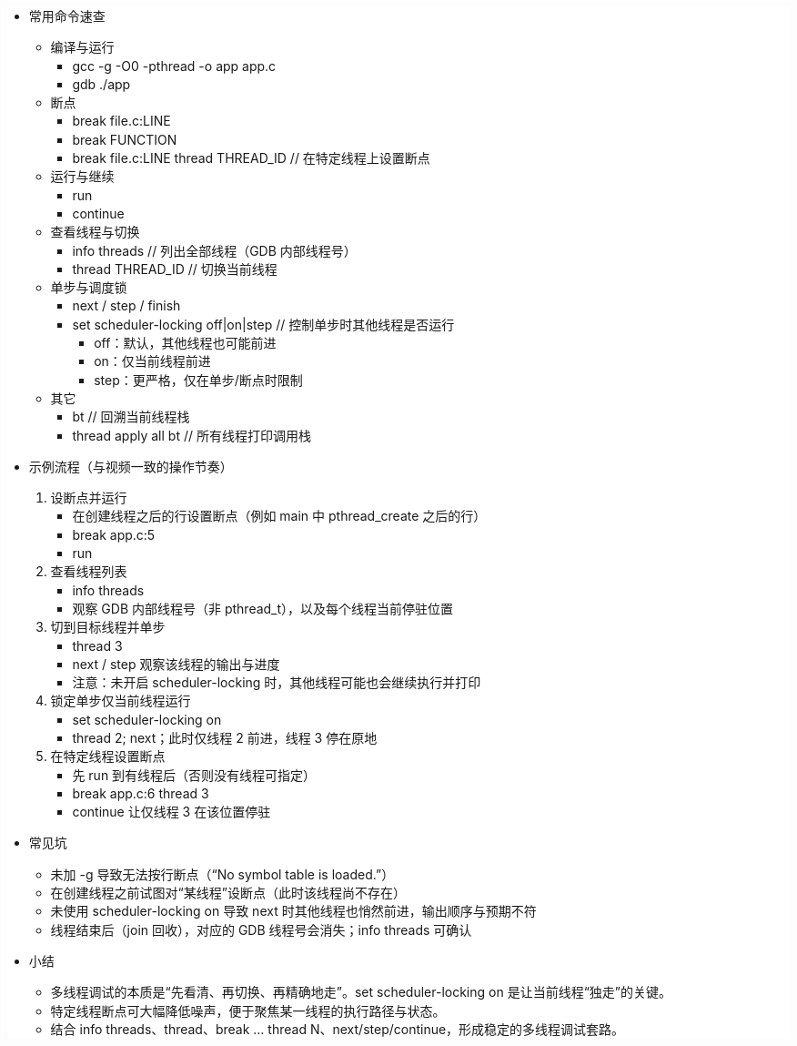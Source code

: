 - 常用命令速查
  - 编译与运行
    - gcc -g -O0 -pthread -o app app.c
    - gdb ./app
  - 断点
    - break file.c:LINE
    - break FUNCTION
    - break file.c:LINE thread THREAD_ID    // 在特定线程上设置断点
  - 运行与继续
    - run
    - continue
  - 查看线程与切换
    - info threads                          // 列出全部线程（GDB 内部线程号）
    - thread THREAD_ID                      // 切换当前线程
  - 单步与调度锁
    - next / step / finish
    - set scheduler-locking off|on|step     // 控制单步时其他线程是否运行
      - off：默认，其他线程也可能前进
      - on：仅当前线程前进
      - step：更严格，仅在单步/断点时限制
  - 其它
    - bt                                    // 回溯当前线程栈
    - thread apply all bt                   // 所有线程打印调用栈

- 示例流程（与视频一致的操作节奏）
  1) 设断点并运行
     - 在创建线程之后的行设置断点（例如 main 中 pthread_create 之后的行）
     - break app.c:5
     - run
  2) 查看线程列表
     - info threads
     - 观察 GDB 内部线程号（非 pthread_t），以及每个线程当前停驻位置
  3) 切到目标线程并单步
     - thread 3
     - next / step 观察该线程的输出与进度
     - 注意：未开启 scheduler-locking 时，其他线程可能也会继续执行并打印
  4) 锁定单步仅当前线程运行
     - set scheduler-locking on
     - thread 2; next；此时仅线程 2 前进，线程 3 停在原地
  5) 在特定线程设置断点
     - 先 run 到有线程后（否则没有线程可指定）
     - break app.c:6 thread 3
     - continue 让仅线程 3 在该位置停驻

- 常见坑
  - 未加 -g 导致无法按行断点（“No symbol table is loaded.”）
  - 在创建线程之前试图对“某线程”设断点（此时该线程尚不存在）
  - 未使用 scheduler-locking on 导致 next 时其他线程也悄然前进，输出顺序与预期不符
  - 线程结束后（join 回收），对应的 GDB 线程号会消失；info threads 可确认

- 小结
  - 多线程调试的本质是“先看清、再切换、再精确地走”。set scheduler-locking on 是让当前线程“独走”的关键。
  - 特定线程断点可大幅降低噪声，便于聚焦某一线程的执行路径与状态。
  - 结合 info threads、thread、break … thread N、next/step/continue，形成稳定的多线程调试套路。